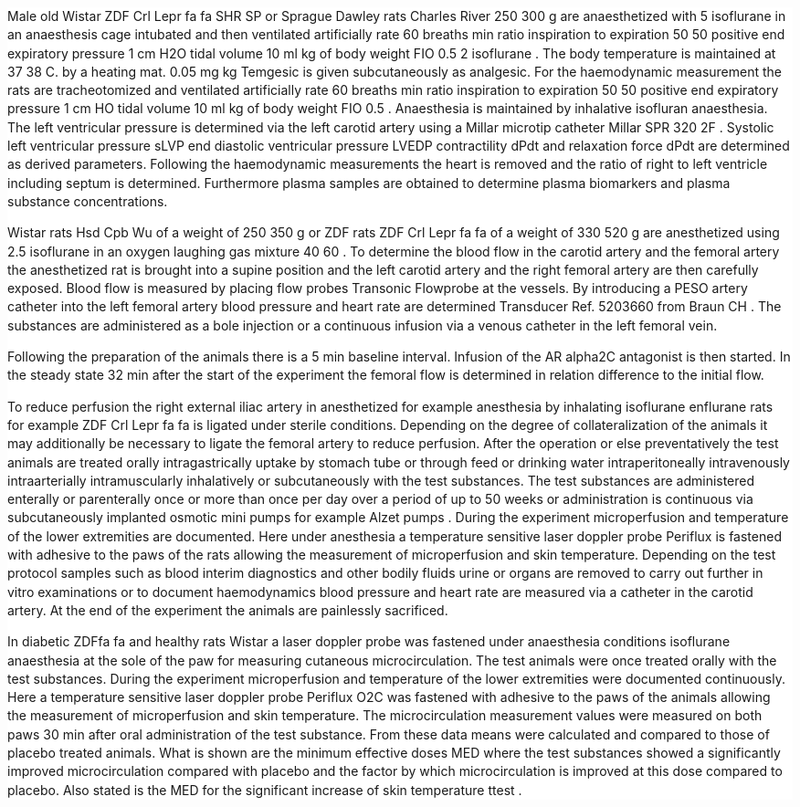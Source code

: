 Male old Wistar ZDF Crl Lepr fa fa SHR SP or Sprague Dawley rats Charles River 250 300 g are anaesthetized with 5 isoflurane in an anaesthesis cage intubated and then ventilated artificially rate 60 breaths min ratio inspiration to expiration 50 50 positive end expiratory pressure 1 cm H2O tidal volume 10 ml kg of body weight FIO 0.5 2 isoflurane . The body temperature is maintained at 37 38 C. by a heating mat. 0.05 mg kg Temgesic is given subcutaneously as analgesic. For the haemodynamic measurement the rats are tracheotomized and ventilated artificially rate 60 breaths min ratio inspiration to expiration 50 50 positive end expiratory pressure 1 cm HO tidal volume 10 ml kg of body weight FIO 0.5 . Anaesthesia is maintained by inhalative isofluran anaesthesia. The left ventricular pressure is determined via the left carotid artery using a Millar microtip catheter Millar SPR 320 2F . Systolic left ventricular pressure sLVP end diastolic ventricular pressure LVEDP contractility dPdt and relaxation force dPdt are determined as derived parameters. Following the haemodynamic measurements the heart is removed and the ratio of right to left ventricle including septum is determined. Furthermore plasma samples are obtained to determine plasma biomarkers and plasma substance concentrations.

Wistar rats Hsd Cpb Wu of a weight of 250 350 g or ZDF rats ZDF Crl Lepr fa fa of a weight of 330 520 g are anesthetized using 2.5 isoflurane in an oxygen laughing gas mixture 40 60 . To determine the blood flow in the carotid artery and the femoral artery the anesthetized rat is brought into a supine position and the left carotid artery and the right femoral artery are then carefully exposed. Blood flow is measured by placing flow probes Transonic Flowprobe at the vessels. By introducing a PESO artery catheter into the left femoral artery blood pressure and heart rate are determined Transducer Ref. 5203660 from Braun CH . The substances are administered as a bole injection or a continuous infusion via a venous catheter in the left femoral vein.

Following the preparation of the animals there is a 5 min baseline interval. Infusion of the AR alpha2C antagonist is then started. In the steady state 32 min after the start of the experiment the femoral flow is determined in relation difference to the initial flow.

To reduce perfusion the right external iliac artery in anesthetized for example anesthesia by inhalating isoflurane enflurane rats for example ZDF Crl Lepr fa fa is ligated under sterile conditions. Depending on the degree of collateralization of the animals it may additionally be necessary to ligate the femoral artery to reduce perfusion. After the operation or else preventatively the test animals are treated orally intragastrically uptake by stomach tube or through feed or drinking water intraperitoneally intravenously intraarterially intramuscularly inhalatively or subcutaneously with the test substances. The test substances are administered enterally or parenterally once or more than once per day over a period of up to 50 weeks or administration is continuous via subcutaneously implanted osmotic mini pumps for example Alzet pumps . During the experiment microperfusion and temperature of the lower extremities are documented. Here under anesthesia a temperature sensitive laser doppler probe Periflux is fastened with adhesive to the paws of the rats allowing the measurement of microperfusion and skin temperature. Depending on the test protocol samples such as blood interim diagnostics and other bodily fluids urine or organs are removed to carry out further in vitro examinations or to document haemodynamics blood pressure and heart rate are measured via a catheter in the carotid artery. At the end of the experiment the animals are painlessly sacrificed.

In diabetic ZDFfa fa and healthy rats Wistar a laser doppler probe was fastened under anaesthesia conditions isoflurane anaesthesia at the sole of the paw for measuring cutaneous microcirculation. The test animals were once treated orally with the test substances. During the experiment microperfusion and temperature of the lower extremities were documented continuously. Here a temperature sensitive laser doppler probe Periflux O2C was fastened with adhesive to the paws of the animals allowing the measurement of microperfusion and skin temperature. The microcirculation measurement values were measured on both paws 30 min after oral administration of the test substance. From these data means were calculated and compared to those of placebo treated animals. What is shown are the minimum effective doses MED where the test substances showed a significantly improved microcirculation compared with placebo and the factor by which microcirculation is improved at this dose compared to placebo. Also stated is the MED for the significant increase of skin temperature ttest .
